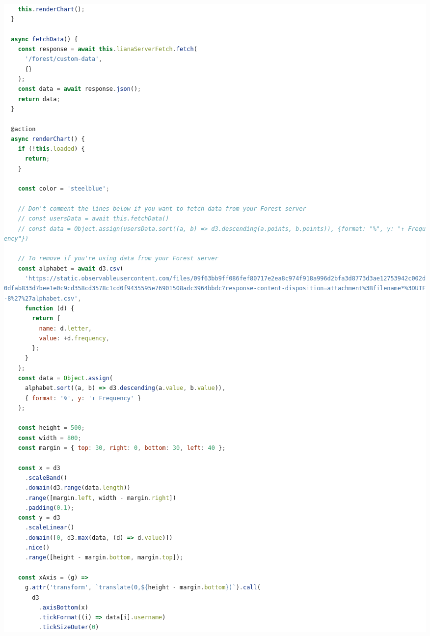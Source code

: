 ```javascript
    this.renderChart();
  }

  async fetchData() {
    const response = await this.lianaServerFetch.fetch(
      '/forest/custom-data',
      {}
    );
    const data = await response.json();
    return data;
  }

  @action
  async renderChart() {
    if (!this.loaded) {
      return;
    }

    const color = 'steelblue';

    // Don't comment the lines below if you want to fetch data from your Forest server
    // const usersData = await this.fetchData()
    // const data = Object.assign(usersData.sort((a, b) => d3.descending(a.points, b.points)), {format: "%", y: "↑ Frequency"})

    // To remove if you're using data from your Forest server
    const alphabet = await d3.csv(
      'https://static.observableusercontent.com/files/09f63bb9ff086fef80717e2ea8c974f918a996d2bfa3d8773d3ae12753942c002d0dfab833d7bee1e0c9cd358cd3578c1cd0f9435595e76901508adc3964bbdc?response-content-disposition=attachment%3Bfilename*%3DUTF-8%27%27alphabet.csv',
      function (d) {
        return {
          name: d.letter,
          value: +d.frequency,
        };
      }
    );
    const data = Object.assign(
      alphabet.sort((a, b) => d3.descending(a.value, b.value)),
      { format: '%', y: '↑ Frequency' }
    );

    const height = 500;
    const width = 800;
    const margin = { top: 30, right: 0, bottom: 30, left: 40 };

    const x = d3
      .scaleBand()
      .domain(d3.range(data.length))
      .range([margin.left, width - margin.right])
      .padding(0.1);
    const y = d3
      .scaleLinear()
      .domain([0, d3.max(data, (d) => d.value)])
      .nice()
      .range([height - margin.bottom, margin.top]);

    const xAxis = (g) =>
      g.attr('transform', `translate(0,${height - margin.bottom})`).call(
        d3
          .axisBottom(x)
          .tickFormat((i) => data[i].username)
          .tickSizeOuter(0)
```